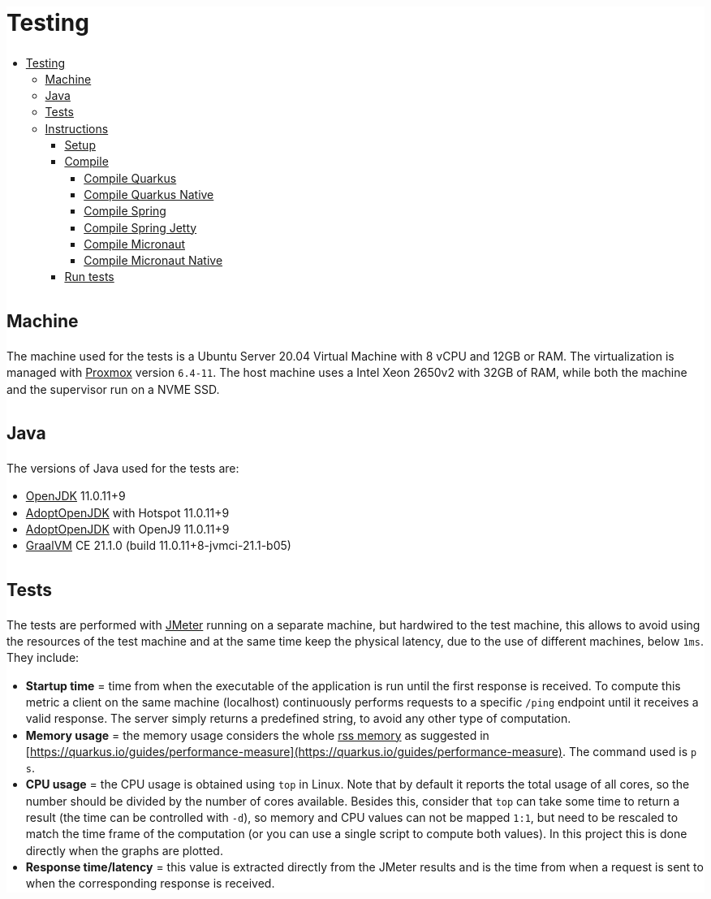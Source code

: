 # Testing

- [Testing](#testing)
  - [Machine](#machine)
  - [Java](#java)
  - [Tests](#tests)
  - [Instructions](#instructions)
    - [Setup](#setup)
    - [Compile](#compile)
      - [Compile Quarkus](#compile-quarkus)
      - [Compile Quarkus Native](#compile-quarkus-native)
      - [Compile Spring](#compile-spring)
      - [Compile Spring Jetty](#compile-spring-jetty)
      - [Compile Micronaut](#compile-micronaut)
      - [Compile Micronaut Native](#compile-micronaut-native)
    - [Run tests](#run-tests)

## Machine

The machine used for the tests is a Ubuntu Server 20.04 Virtual Machine with 8 vCPU and 12GB or RAM. The virtualization is managed with [Proxmox](https://www.proxmox.com/en/proxmox-ve) version `6.4-11`. The host machine uses a Intel Xeon 2650v2 with 32GB of RAM, while both the machine and the supervisor run on a NVME SSD.  

## Java

The versions of Java used for the tests are:  

- [OpenJDK](https://openjdk.java.net/) 11.0.11+9
- [AdoptOpenJDK](https://adoptopenjdk.net/?variant=openjdk11&jvmVariant=hotspot) with Hotspot 11.0.11+9
- [AdoptOpenJDK](https://adoptopenjdk.net/?variant=openjdk11&jvmVariant=openj9) with OpenJ9 11.0.11+9
- [GraalVM](https://www.graalvm.org/) CE 21.1.0 (build 11.0.11+8-jvmci-21.1-b05)

## Tests

The tests are performed with [JMeter](https://jmeter.apache.org/) running on a separate machine, but hardwired to the test machine, this allows to avoid using the resources of the test machine and at the same time keep the physical latency, due to the use of different machines, below `1ms`. They include:

- **Startup time** = time from when the executable of the application is run until the first response is received. To compute this metric a client on the same machine (localhost) continuously performs requests to a specific `/ping` endpoint until it receives a valid response. The server simply returns a predefined string, to avoid any other type of computation.
- **Memory usage** = the memory usage considers the whole [rss memory](https://en.wikipedia.org/wiki/Resident_set_size) as suggested in [https://quarkus.io/guides/performance-measure](https://quarkus.io/guides/performance-measure). The command used is `ps`.
- **CPU usage** = the CPU usage is obtained using `top` in Linux. Note that by default it reports the total usage of all cores, so the number should be divided by the number of cores available. Besides this, consider that `top` can take some time to return a result (the time can be controlled with `-d`), so memory and CPU values can not be mapped `1:1`, but need to be rescaled to match the time frame of the computation (or you can use a single script to compute both values). In this project this is done directly when the graphs are plotted.
- **Response time/latency** = this value is extracted directly from the JMeter results and is the time from when a request is sent to when the corresponding response is received.
